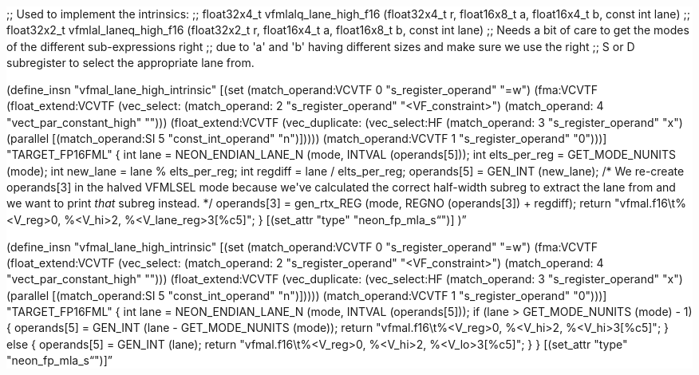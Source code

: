 ;; Used to implement the intrinsics:
;; float32x4_t vfmlalq_lane_high_f16 (float32x4_t r, float16x8_t a, float16x4_t b, const int lane)
;; float32x2_t vfmlal_laneq_high_f16 (float32x2_t r, float16x4_t a, float16x8_t b, const int lane)
;; Needs a bit of care to get the modes of the different sub-expressions right
;; due to 'a' and 'b' having different sizes and make sure we use the right
;; S or D subregister to select the appropriate lane from.

(define_insn "vfmal_lane_high<vfmlsel2><mode>_intrinsic"
 [(set (match_operand:VCVTF 0 "s_register_operand" "=w")
	(fma:VCVTF
	 (float_extend:VCVTF
	  (vec_select:<VFMLSEL>
	   (match_operand:<VFML> 2 "s_register_operand" "<VF_constraint>")
	   (match_operand:<VFML> 4 "vect_par_constant_high" "")))
	 (float_extend:VCVTF
	   (vec_duplicate:<VFMLSEL>
	     (vec_select:HF
	       (match_operand:<VFMLSEL2> 3 "s_register_operand" "x")
	       (parallel [(match_operand:SI 5 "const_int_operand" "n")]))))
	 (match_operand:VCVTF 1 "s_register_operand" "0")))]
 "TARGET_FP16FML"
 {
   int lane = NEON_ENDIAN_LANE_N (<VFMLSEL2>mode, INTVAL (operands[5]));
   int elts_per_reg = GET_MODE_NUNITS (<VFMLSEL>mode);
   int new_lane = lane % elts_per_reg;
   int regdiff = lane / elts_per_reg;
   operands[5] = GEN_INT (new_lane);
   /* We re-create operands[3] in the halved VFMLSEL mode
      because we've calculated the correct half-width subreg to extract
      the lane from and we want to print *that* subreg instead.  */
   operands[3] = gen_rtx_REG (<VFMLSEL>mode, REGNO (operands[3]) + regdiff);
   return "vfmal.f16\\t%<V_reg>0, %<V_hi>2, %<V_lane_reg>3[%c5]";
 }
 [(set_attr "type" "neon_fp_mla_s<q>")]
)

(define_insn "vfmal_lane_high<mode>_intrinsic"
 [(set (match_operand:VCVTF 0 "s_register_operand" "=w")
	(fma:VCVTF
	 (float_extend:VCVTF
	  (vec_select:<VFMLSEL>
	   (match_operand:<VFML> 2 "s_register_operand" "<VF_constraint>")
	   (match_operand:<VFML> 4 "vect_par_constant_high" "")))
	 (float_extend:VCVTF
	   (vec_duplicate:<VFMLSEL>
	     (vec_select:HF
	       (match_operand:<VFML> 3 "s_register_operand" "x")
	       (parallel [(match_operand:SI 5 "const_int_operand" "n")]))))
	 (match_operand:VCVTF 1 "s_register_operand" "0")))]
 "TARGET_FP16FML"
  {
    int lane = NEON_ENDIAN_LANE_N (<VFML>mode, INTVAL (operands[5]));
    if (lane > GET_MODE_NUNITS (<VFMLSEL>mode) - 1)
      {
	operands[5] = GEN_INT (lane - GET_MODE_NUNITS (<VFMLSEL>mode));
	return "vfmal.f16\\t%<V_reg>0, %<V_hi>2, %<V_hi>3[%c5]";
      }
    else
      {
	operands[5] = GEN_INT (lane);
	return "vfmal.f16\\t%<V_reg>0, %<V_hi>2, %<V_lo>3[%c5]";
      }
  }
 [(set_attr "type" "neon_fp_mla_s<q>")]